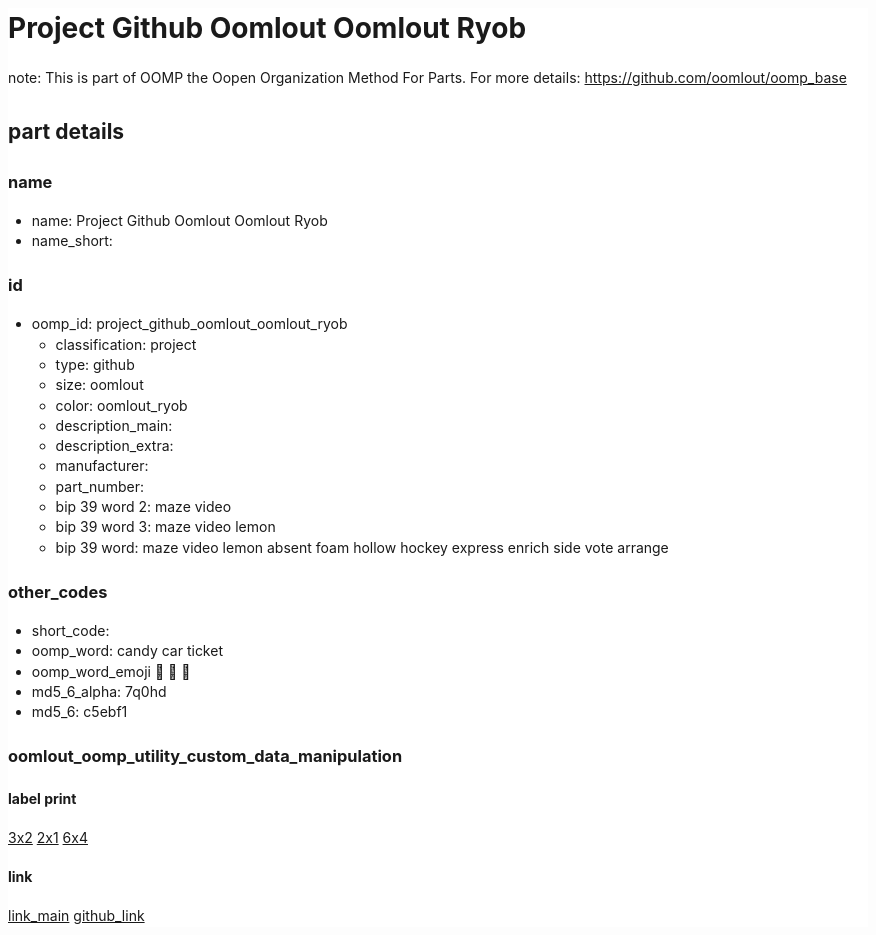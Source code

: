 # Project Github Oomlout Oomlout Ryob  

note: This is part of OOMP the Oopen Organization Method For Parts. For more details: https://github.com/oomlout/oomp_base

##  part details





### name
* name: Project Github Oomlout Oomlout Ryob
* name_short: 
### id
* oomp_id: project_github_oomlout_oomlout_ryob
  * classification: project
  * type: github
  * size: oomlout
  * color: oomlout_ryob
  * description_main: 
  * description_extra: 
  * manufacturer: 
  * part_number: 
  * bip 39 word 2: maze video
  * bip 39 word 3: maze video lemon
  * bip 39 word: maze video lemon absent foam hollow hockey express enrich side vote arrange

### other_codes
* short_code: 
* oomp_word: candy car ticket
* oomp_word_emoji :candy: :car: :ticket:
* md5_6_alpha: 7q0hd
* md5_6: c5ebf1






### oomlout_oomp_utility_custom_data_manipulation
#### label print
[3x2](http://192.168.1.245:1112/?label=oomp%207q0hd)
[2x1](http://192.168.1.242:1112/?label=oomp%207q0hd)
[6x4](http://192.168.1.55:1112/?label=oomp%207q0hd)    

#### link

[link_main](https://github.com/oomlout/oomlout_oomp_current_version_messy/tree/main/parts/project_github_oomlout_oomlout_ryob) [github_link](https://github.com/oomlout/oomlout_oomp_part_src/tree/main/parts/project_github_oomlout_oomlout_ryob)                             
